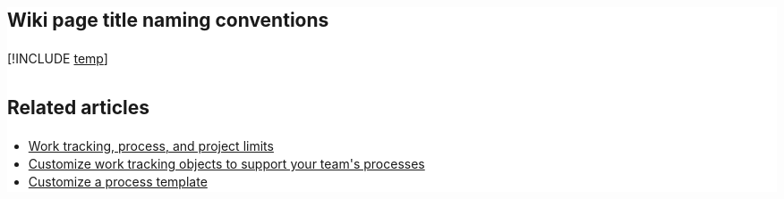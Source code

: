 <a id="page-title-names"></a>

## Wiki page title naming conventions

[!INCLUDE [temp](../../../docs/project/wiki/includes/wiki-naming-conventions.md)]

## Related articles

- [Work tracking, process, and project limits](./work/object-limits.md)
- [Customize work tracking objects to support your team's processes](../../reference/customize-work.md)
- [Customize a process template](../../reference/process-templates/customize-process.md)

